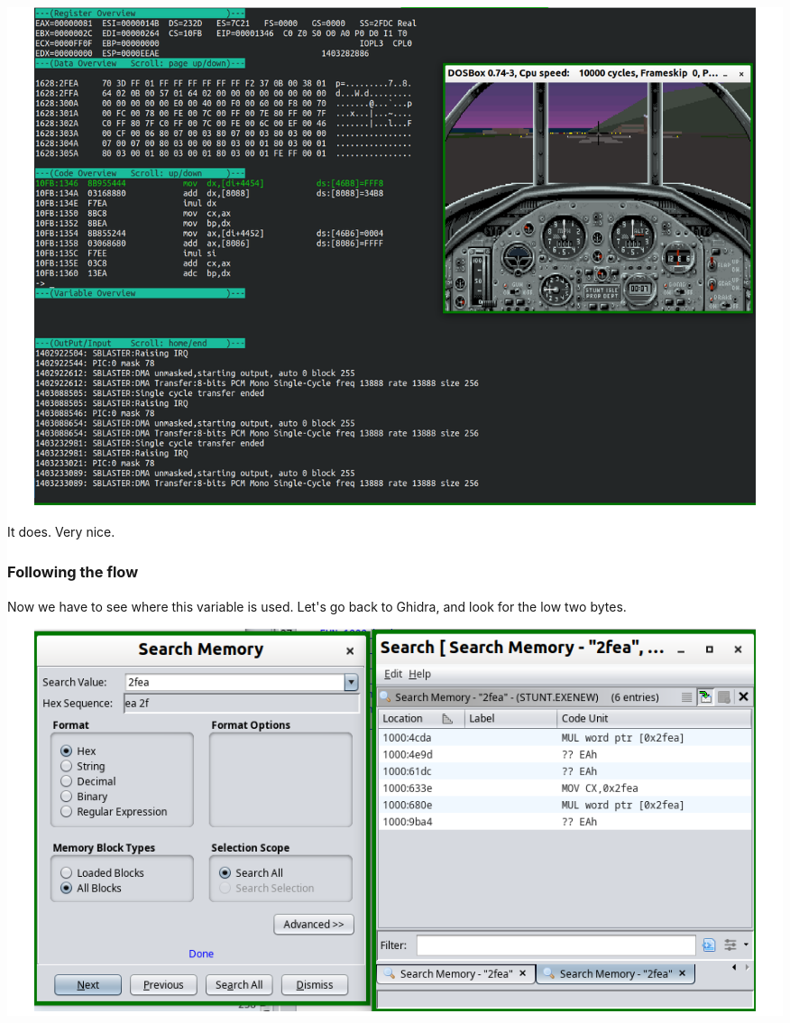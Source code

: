 <center><img src="/assets/2024-11-20--stunt-island-disassembly/si-detail-global.png" alt="drawing" width="800"/></center>

It does. Very nice.

### Following the flow

Now we have to see where this variable is used. Let's go back to Ghidra, and look for the low two bytes.

<center><img src="/assets/2024-11-20--stunt-island-disassembly/ghidra-2fea.png" alt="drawing" width="800"/></center>
